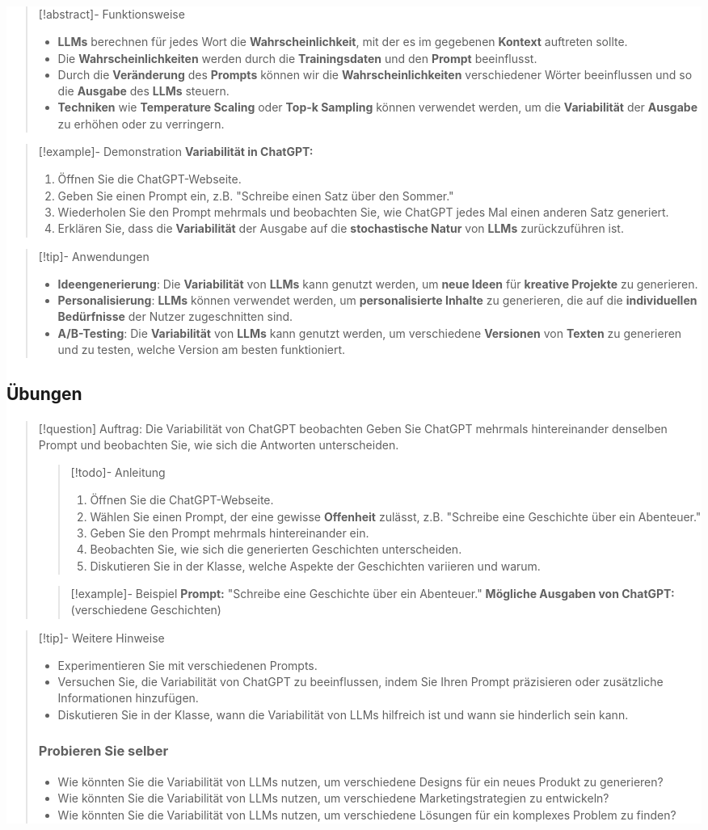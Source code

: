 >[!abstract]- Funktionsweise
>- **LLMs** berechnen für jedes Wort die **Wahrscheinlichkeit**, mit der es im gegebenen **Kontext** auftreten sollte.
>- Die **Wahrscheinlichkeiten** werden durch die **Trainingsdaten** und den **Prompt** beeinflusst.
>- Durch die **Veränderung** des **Prompts** können wir die **Wahrscheinlichkeiten** verschiedener Wörter beeinflussen und so die **Ausgabe** des **LLMs** steuern.
>- **Techniken** wie **Temperature Scaling** oder **Top-k Sampling** können verwendet werden, um die **Variabilität** der **Ausgabe** zu erhöhen oder zu verringern.

>[!example]- Demonstration
> **Variabilität in ChatGPT:**
> 1. Öffnen Sie die ChatGPT-Webseite.
> 2. Geben Sie einen Prompt ein, z.B. "Schreibe einen Satz über den Sommer."
> 3. Wiederholen Sie den Prompt mehrmals und beobachten Sie, wie ChatGPT jedes Mal einen anderen Satz generiert.
> 4. Erklären Sie, dass die **Variabilität** der Ausgabe auf die **stochastische Natur** von **LLMs** zurückzuführen ist.

>[!tip]- Anwendungen
>- **Ideengenerierung**: Die **Variabilität** von **LLMs** kann genutzt werden, um **neue Ideen** für **kreative Projekte** zu generieren.
>- **Personalisierung**: **LLMs** können verwendet werden, um **personalisierte Inhalte** zu generieren, die auf die **individuellen Bedürfnisse** der Nutzer zugeschnitten sind.
>- **A/B-Testing**: Die **Variabilität** von **LLMs** kann genutzt werden, um verschiedene **Versionen** von **Texten** zu generieren und zu testen, welche Version am besten funktioniert.

## Übungen 
>[!question] Auftrag:  Die Variabilität von ChatGPT beobachten
>Geben Sie ChatGPT mehrmals hintereinander denselben Prompt und beobachten Sie, wie sich die Antworten unterscheiden.
>>[!todo]- Anleitung 
>>1. Öffnen Sie die ChatGPT-Webseite.
>>2. Wählen Sie einen Prompt, der eine gewisse **Offenheit** zulässt, z.B. "Schreibe eine Geschichte über ein Abenteuer."
>>3. Geben Sie den Prompt mehrmals hintereinander ein.
>>4. Beobachten Sie, wie sich die generierten Geschichten unterscheiden.
>>5. Diskutieren Sie in der Klasse, welche Aspekte der Geschichten variieren und warum.
>
>>[!example]- Beispiel
>>**Prompt:** "Schreibe eine Geschichte über ein Abenteuer."
>>**Mögliche Ausgaben von ChatGPT:** (verschiedene Geschichten)

>[!tip]- Weitere Hinweise
>- Experimentieren Sie mit verschiedenen Prompts.
>- Versuchen Sie, die Variabilität von ChatGPT zu beeinflussen, indem Sie Ihren Prompt präzisieren oder zusätzliche Informationen hinzufügen.
>- Diskutieren Sie in der Klasse, wann die Variabilität von LLMs hilfreich ist und wann sie hinderlich sein kann.
>### Probieren Sie selber
>- Wie könnten Sie die Variabilität von LLMs nutzen, um verschiedene Designs für ein neues Produkt zu generieren?
>- Wie könnten Sie die Variabilität von LLMs nutzen, um verschiedene Marketingstrategien zu entwickeln?
>- Wie könnten Sie die Variabilität von LLMs nutzen, um verschiedene Lösungen für ein komplexes Problem zu finden?

